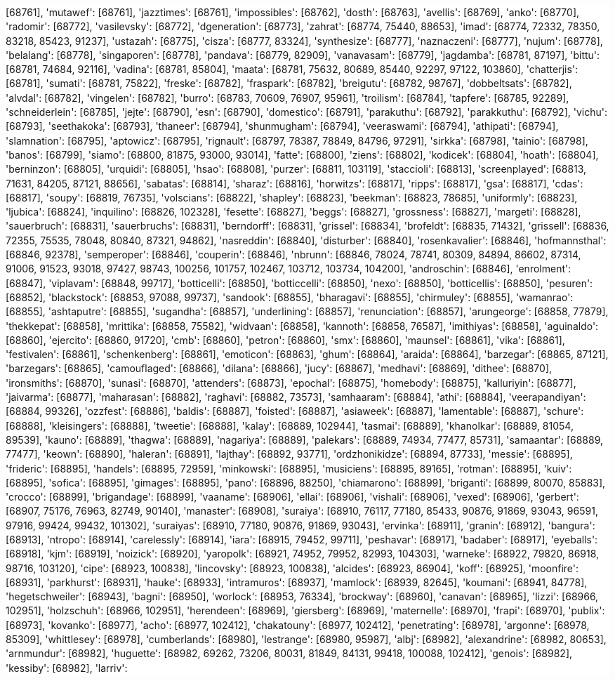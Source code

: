 [68761], 'mutawef': [68761], 'jazztimes': [68761], 'impossibles': [68762], 'dosth': [68763], 'avellis': [68769], 'anko': [68770], 'radomir': [68772], 'vasilevsky': [68772], 'dgeneration': [68773], 'zahrat': [68774, 75440, 88653], 'imad': [68774, 72332, 78350, 83218, 85423, 91237], 'ustazah': [68775], 'cisza': [68777, 83324], 'synthesize': [68777], 'naznaczeni': [68777], 'nujum': [68778], 'belalang': [68778], 'singaporen': [68778], 'pandava': [68779, 82909], 'vanavasam': [68779], 'jagdamba': [68781, 87197], 'bittu': [68781, 74684, 92116], 'vadina': [68781, 85804], 'maata': [68781, 75632, 80689, 85440, 92297, 97122, 103860], 'chatterjis': [68781], 'sumati': [68781, 75822], 'freske': [68782], 'fraspark': [68782], 'breigutu': [68782, 98767], 'dobbeltsats': [68782], 'alvdal': [68782], 'vingelen': [68782], 'burro': [68783, 70609, 76907, 95961], 'troilism': [68784], 'tapfere': [68785, 92289], 'schneiderlein': [68785], 'jejte': [68790], 'esn': [68790], 'domestico': [68791], 'parakuthu': [68792], 'parakkuthu': [68792], 'vichu': [68793], 'seethakoka': [68793], 'thaneer': [68794], 'shunmugham': [68794], 'veeraswami': [68794], 'athipati': [68794], 'slamnation': [68795], 'aptowicz': [68795], 'rignault': [68797, 78387, 78849, 84796, 97291], 'sirkka': [68798], 'tainio': [68798], 'banos': [68799], 'siamo': [68800, 81875, 93000, 93014], 'fatte': [68800], 'ziens': [68802], 'kodicek': [68804], 'hoath': [68804], 'berninzon': [68805], 'urquidi': [68805], 'hsao': [68808], 'purzer': [68811, 103119], 'staccioli': [68813], 'screenplayed': [68813, 71631, 84205, 87121, 88656], 'sabatas': [68814], 'sharaz': [68816], 'horwitzs': [68817], 'ripps': [68817], 'gsa': [68817], 'cdas': [68817], 'soupy': [68819, 76735], 'volscians': [68822], 'shapley': [68823], 'beekman': [68823, 78685], 'uniformly': [68823], 'ljubica': [68824], 'inquilino': [68826, 102328], 'fesette': [68827], 'beggs': [68827], 'grossness': [68827], 'margeti': [68828], 'sauerbruch': [68831], 'sauerbruchs': [68831], 'berndorff': [68831], 'grissel': [68834], 'brofeldt': [68835, 71432], 'grissell': [68836, 72355, 75535, 78048, 80840, 87321, 94862], 'nasreddin': [68840], 'disturber': [68840], 'rosenkavalier': [68846], 'hofmannsthal': [68846, 92378], 'semperoper': [68846], 'couperin': [68846], 'nbrunn': [68846, 78024, 78741, 80309, 84894, 86602, 87314, 91006, 91523, 93018, 97427, 98743, 100256, 101757, 102467, 103712, 103734, 104200], 'androschin': [68846], 'enrolment': [68847], 'viplavam': [68848, 99717], 'botticelli': [68850], 'botticcelli': [68850], 'nexo': [68850], 'botticellis': [68850], 'pesuren': [68852], 'blackstock': [68853, 97088, 99737], 'sandook': [68855], 'bharagavi': [68855], 'chirmuley': [68855], 'wamanrao': [68855], 'ashtaputre': [68855], 'sugandha': [68857], 'underlining': [68857], 'renunciation': [68857], 'arungeorge': [68858, 77879], 'thekkepat': [68858], 'mrittika': [68858, 75582], 'widvaan': [68858], 'kannoth': [68858, 76587], 'imithiyas': [68858], 'aguinaldo': [68860], 'ejercito': [68860, 91720], 'cmb': [68860], 'petron': [68860], 'smx': [68860], 'maunsel': [68861], 'vika': [68861], 'festivalen': [68861], 'schenkenberg': [68861], 'emoticon': [68863], 'ghum': [68864], 'araida': [68864], 'barzegar': [68865, 87121], 'barzegars': [68865], 'camouflaged': [68866], 'dilana': [68866], 'jucy': [68867], 'medhavi': [68869], 'dithee': [68870], 'ironsmiths': [68870], 'sunasi': [68870], 'attenders': [68873], 'epochal': [68875], 'homebody': [68875], 'kalluriyin': [68877], 'jaivarma': [68877], 'maharasan': [68882], 'raghavi': [68882, 73573], 'samhaaram': [68884], 'athi': [68884], 'veerapandiyan': [68884, 99326], 'ozzfest': [68886], 'baldis': [68887], 'foisted': [68887], 'asiaweek': [68887], 'lamentable': [68887], 'schure': [68888], 'kleisingers': [68888], 'tweetie': [68888], 'kalay': [68889, 102944], 'tasmai': [68889], 'khanolkar': [68889, 81054, 89539], 'kauno': [68889], 'thagwa': [68889], 'nagariya': [68889], 'palekars': [68889, 74934, 77477, 85731], 'samaantar': [68889, 77477], 'keown': [68890], 'haleran': [68891], 'lajthay': [68892, 93771], 'ordzhonikidze': [68894, 87733], 'messie': [68895], 'frideric': [68895], 'handels': [68895, 72959], 'minkowski': [68895], 'musiciens': [68895, 89165], 'rotman': [68895], 'kuiv': [68895], 'sofica': [68895], 'gimages': [68895], 'pano': [68896, 88250], 'chiamarono': [68899], 'briganti': [68899, 80070, 85883], 'crocco': [68899], 'brigandage': [68899], 'vaaname': [68906], 'ellai': [68906], 'vishali': [68906], 'vexed': [68906], 'gerbert': [68907, 75176, 76963, 82749, 90140], 'manaster': [68908], 'suraiya': [68910, 76117, 77180, 85433, 90876, 91869, 93043, 96591, 97916, 99424, 99432, 101302], 'suraiyas': [68910, 77180, 90876, 91869, 93043], 'ervinka': [68911], 'granin': [68912], 'bangura': [68913], 'ntropo': [68914], 'carelessly': [68914], 'iara': [68915, 79452, 99711], 'peshavar': [68917], 'badaber': [68917], 'eyeballs': [68918], 'kjm': [68919], 'noizick': [68920], 'yaropolk': [68921, 74952, 79952, 82993, 104303], 'warneke': [68922, 79820, 86918, 98716, 103120], 'cipe': [68923, 100838], 'lincovsky': [68923, 100838], 'alcides': [68923, 86904], 'koff': [68925], 'moonfire': [68931], 'parkhurst': [68931], 'hauke': [68933], 'intramuros': [68937], 'mamlock': [68939, 82645], 'koumani': [68941, 84778], 'hegetschweiler': [68943], 'bagni': [68950], 'worlock': [68953, 76334], 'brockway': [68960], 'canavan': [68965], 'lizzi': [68966, 102951], 'holzschuh': [68966, 102951], 'herendeen': [68969], 'giersberg': [68969], 'maternelle': [68970], 'frapi': [68970], 'publix': [68973], 'kovanko': [68977], 'acho': [68977, 102412], 'chakatouny': [68977, 102412], 'penetrating': [68978], 'argonne': [68978, 85309], 'whittlesey': [68978], 'cumberlands': [68980], 'lestrange': [68980, 95987], 'albj': [68982], 'alexandrine': [68982, 80653], 'arnmundur': [68982], 'huguette': [68982, 69262, 73206, 80031, 81849, 84131, 99418, 100088, 102412], 'genois': [68982], 'kessiby': [68982], 'larriv':